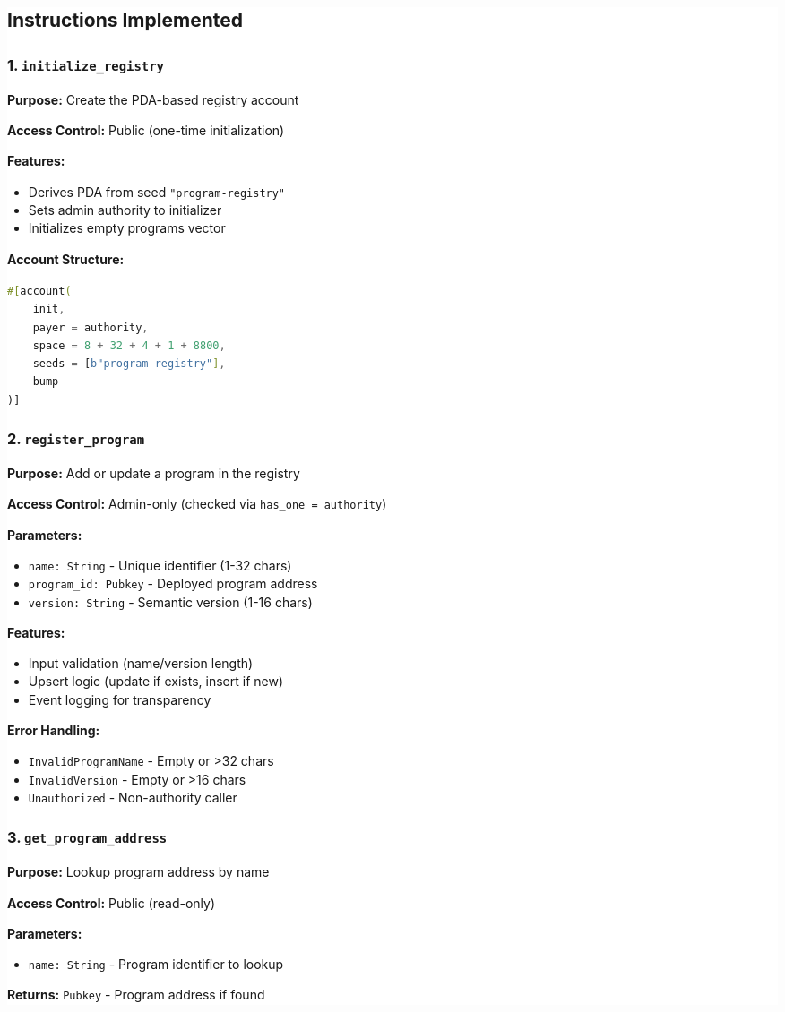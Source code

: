 ## Instructions Implemented

### 1. `initialize_registry`

**Purpose:** Create the PDA-based registry account

**Access Control:** Public (one-time initialization)

**Features:**
- Derives PDA from seed `"program-registry"`
- Sets admin authority to initializer
- Initializes empty programs vector

**Account Structure:**
```rust
#[account(
    init,
    payer = authority,
    space = 8 + 32 + 4 + 1 + 8800,
    seeds = [b"program-registry"],
    bump
)]
```

### 2. `register_program`

**Purpose:** Add or update a program in the registry

**Access Control:** Admin-only (checked via `has_one = authority`)

**Parameters:**
- `name: String` - Unique identifier (1-32 chars)
- `program_id: Pubkey` - Deployed program address
- `version: String` - Semantic version (1-16 chars)

**Features:**
- Input validation (name/version length)
- Upsert logic (update if exists, insert if new)
- Event logging for transparency

**Error Handling:**
- `InvalidProgramName` - Empty or >32 chars
- `InvalidVersion` - Empty or >16 chars
- `Unauthorized` - Non-authority caller

### 3. `get_program_address`

**Purpose:** Lookup program address by name

**Access Control:** Public (read-only)

**Parameters:**
- `name: String` - Program identifier to lookup

**Returns:** `Pubkey` - Program address if found
